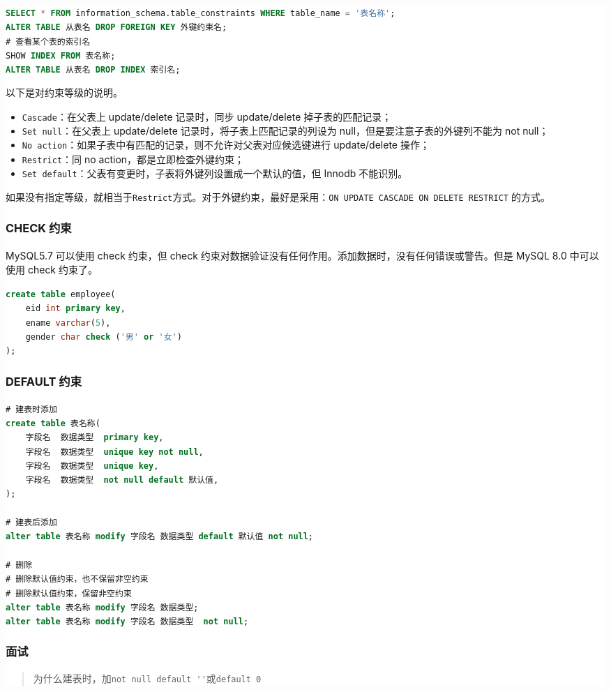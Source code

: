 ```sql
SELECT * FROM information_schema.table_constraints WHERE table_name = '表名称';
ALTER TABLE 从表名 DROP FOREIGN KEY 外键约束名;
# 查看某个表的索引名
SHOW INDEX FROM 表名称;
ALTER TABLE 从表名 DROP INDEX 索引名;
```

以下是对约束等级的说明。

- `Cascade`：在父表上 update/delete 记录时，同步 update/delete 掉子表的匹配记录；
- `Set null`：在父表上 update/delete 记录时，将子表上匹配记录的列设为 null，但是要注意子表的外键列不能为 not null；
- `No action`：如果子表中有匹配的记录，则不允许对父表对应候选键进行 update/delete 操作；
- `Restrict`：同 no action，都是立即检查外键约束；
- `Set default`：父表有变更时，子表将外键列设置成一个默认的值，但 Innodb 不能识别。

如果没有指定等级，就相当于`Restrict`方式。对于外键约束，最好是采用：`ON UPDATE CASCADE ON DELETE RESTRICT` 的方式。

### CHECK 约束

MySQL5.7 可以使用 check 约束，但 check 约束对数据验证没有任何作用。添加数据时，没有任何错误或警告。但是 MySQL 8.0 中可以使用 check 约束了。

```sql
create table employee(
    eid int primary key,
    ename varchar(5),
    gender char check ('男' or '女')
);
```

### DEFAULT 约束

```sql
# 建表时添加
create table 表名称(
    字段名  数据类型  primary key,
    字段名  数据类型  unique key not null,
    字段名  数据类型  unique key,
    字段名  数据类型  not null default 默认值,
);

# 建表后添加
alter table 表名称 modify 字段名 数据类型 default 默认值 not null;

# 删除
# 删除默认值约束，也不保留非空约束
# 删除默认值约束，保留非空约束
alter table 表名称 modify 字段名 数据类型;
alter table 表名称 modify 字段名 数据类型  not null;
```

### 面试

> 为什么建表时，加`not null default ''`或`default 0`
